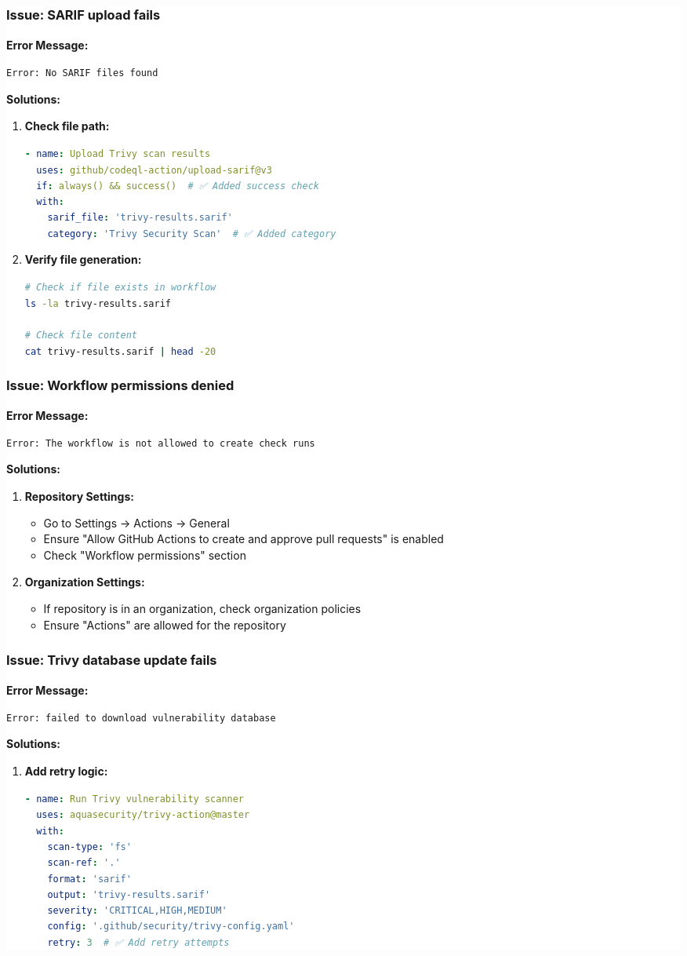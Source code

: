 ### Issue: SARIF upload fails

**Error Message:**
```
Error: No SARIF files found
```

**Solutions:**

1. **Check file path:**
   ```yaml
   - name: Upload Trivy scan results
     uses: github/codeql-action/upload-sarif@v3
     if: always() && success()  # ✅ Added success check
     with:
       sarif_file: 'trivy-results.sarif'
       category: 'Trivy Security Scan'  # ✅ Added category
   ```

2. **Verify file generation:**
   ```bash
   # Check if file exists in workflow
   ls -la trivy-results.sarif
   
   # Check file content
   cat trivy-results.sarif | head -20
   ```

### Issue: Workflow permissions denied

**Error Message:**
```
Error: The workflow is not allowed to create check runs
```

**Solutions:**

1. **Repository Settings:**
   - Go to Settings → Actions → General
   - Ensure "Allow GitHub Actions to create and approve pull requests" is enabled
   - Check "Workflow permissions" section

2. **Organization Settings:**
   - If repository is in an organization, check organization policies
   - Ensure "Actions" are allowed for the repository

### Issue: Trivy database update fails

**Error Message:**
```
Error: failed to download vulnerability database
```

**Solutions:**

1. **Add retry logic:**
   ```yaml
   - name: Run Trivy vulnerability scanner
     uses: aquasecurity/trivy-action@master
     with:
       scan-type: 'fs'
       scan-ref: '.'
       format: 'sarif'
       output: 'trivy-results.sarif'
       severity: 'CRITICAL,HIGH,MEDIUM'
       config: '.github/security/trivy-config.yaml'
       retry: 3  # ✅ Add retry attempts
   ```
